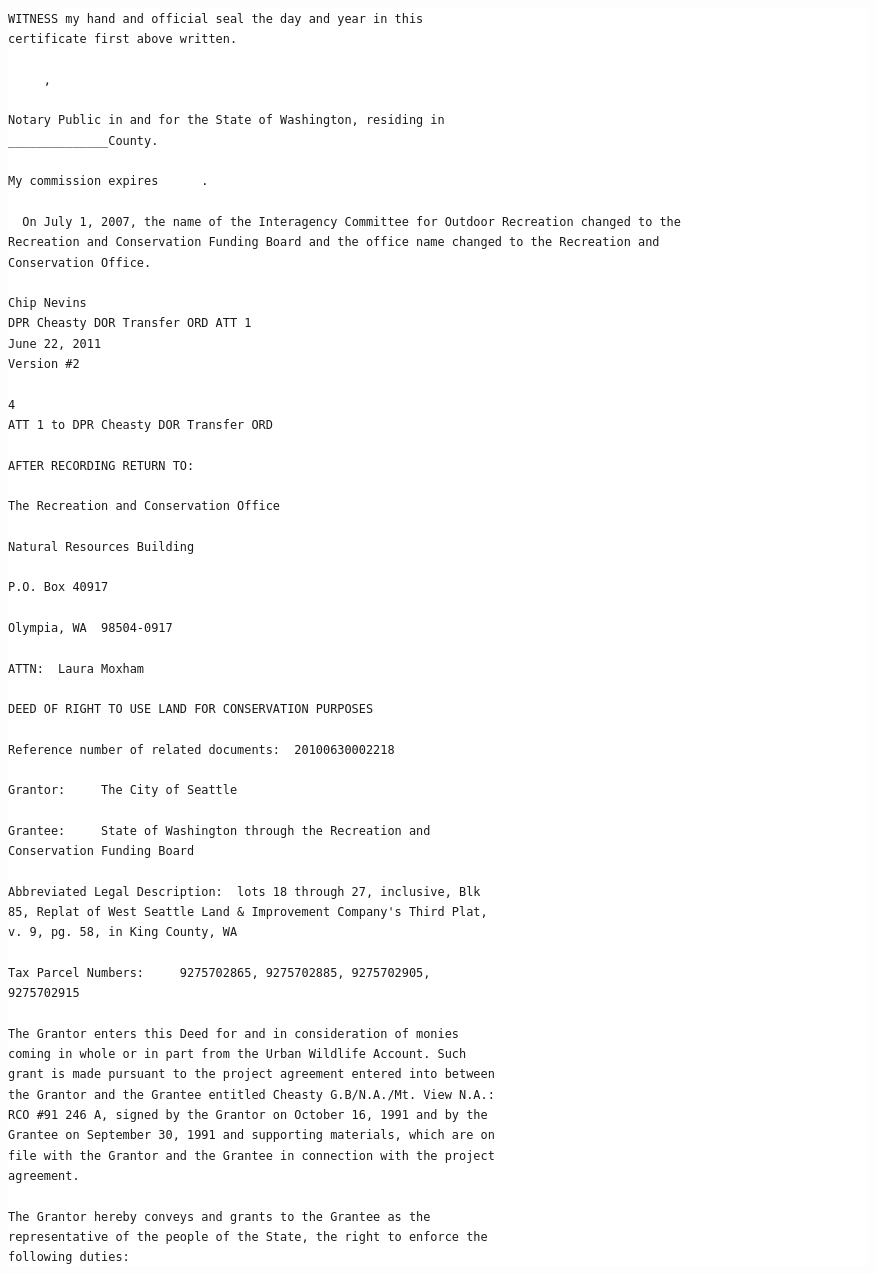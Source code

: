     WITNESS my hand and official seal the day and year in this  
    certificate first above written.  
  
         ,  
  
    Notary Public in and for the State of Washington, residing in  
    ______________County.  
  
    My commission expires      .  
  
      On July 1, 2007, the name of the Interagency Committee for Outdoor Recreation changed to the  
    Recreation and Conservation Funding Board and the office name changed to the Recreation and  
    Conservation Office.  
  
    Chip Nevins  
    DPR Cheasty DOR Transfer ORD ATT 1  
    June 22, 2011  
    Version #2  
  
    4  
    ATT 1 to DPR Cheasty DOR Transfer ORD  
  
    AFTER RECORDING RETURN TO:  
  
    The Recreation and Conservation Office  
  
    Natural Resources Building  
  
    P.O. Box 40917  
  
    Olympia, WA  98504-0917  
  
    ATTN:  Laura Moxham  
  
    DEED OF RIGHT TO USE LAND FOR CONSERVATION PURPOSES  
  
    Reference number of related documents:  20100630002218  
  
    Grantor:     The City of Seattle  
  
    Grantee:     State of Washington through the Recreation and  
    Conservation Funding Board  
  
    Abbreviated Legal Description:  lots 18 through 27, inclusive, Blk  
    85, Replat of West Seattle Land & Improvement Company's Third Plat,  
    v. 9, pg. 58, in King County, WA  
  
    Tax Parcel Numbers:     9275702865, 9275702885, 9275702905,  
    9275702915  
  
    The Grantor enters this Deed for and in consideration of monies  
    coming in whole or in part from the Urban Wildlife Account. Such  
    grant is made pursuant to the project agreement entered into between  
    the Grantor and the Grantee entitled Cheasty G.B/N.A./Mt. View N.A.:  
    RCO #91 246 A, signed by the Grantor on October 16, 1991 and by the  
    Grantee on September 30, 1991 and supporting materials, which are on  
    file with the Grantor and the Grantee in connection with the project  
    agreement.  
  
    The Grantor hereby conveys and grants to the Grantee as the  
    representative of the people of the State, the right to enforce the  
    following duties:  
  